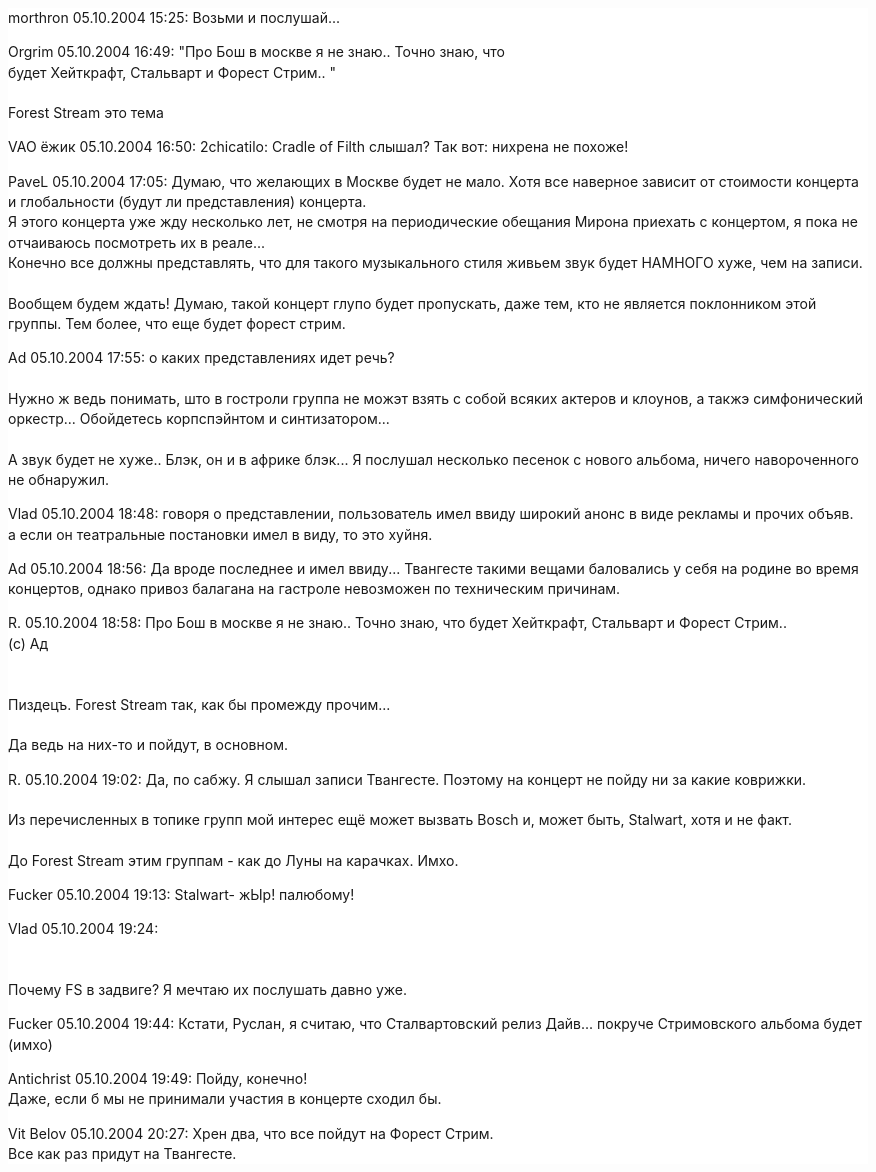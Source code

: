 morthron 05.10.2004 15:25:
Возьми и послушай...

Orgrim 05.10.2004 16:49:
"Про Бош в москве я не знаю.. Точно знаю, что <BR>будет Хейткрафт, Стальварт и Форест Стрим.. "<BR><BR>Forest Stream это тема

VAO ёжик 05.10.2004 16:50:
2chicatilo: Cradle of Filth слышал? Так вот: нихрена не похоже!

PaveL 05.10.2004 17:05:
Думаю, что желающих в Москве будет не мало. Хотя все наверное зависит от стоимости концерта и глобальности (будут ли представления) концерта.<BR>Я этого концерта уже жду несколько лет, не смотря на периодические обещания Мирона приехать с концертом, я пока не отчаиваюсь посмотреть их в реале...<BR>Конечно все должны представлять, что для такого музыкального стиля живьем звук будет НАМНОГО хуже, чем на записи.<BR><BR>Вообщем будем ждать! Думаю, такой концерт глупо будет пропускать, даже тем, кто не является поклонником этой группы. Тем более, что еще будет форест стрим.

Ad 05.10.2004 17:55:
о каких представлениях идет речь? <BR><BR>Нужно ж ведь понимать, што в гостроли группа не можэт взять с собой всяких актеров и клоунов, а такжэ симфонический оркестр... Обойдетесь корпспэйнтом и синтизатором...<BR><BR>А звук будет не   хуже.. Блэк, он и в африке блэк... Я послушал несколько песенок с нового альбома, ничего навороченного не обнаружил.

Vlad 05.10.2004 18:48:
говоря о представлении, пользователь имел ввиду широкий анонс в виде рекламы и прочих объяв.<BR>а если он театральные постановки имел в виду, то это хуйня.

Ad 05.10.2004 18:56:
Да вроде последнее и имел ввиду... Твангесте такими вещами баловались у себя на родине во время концертов, однако привоз балагана на гастроле невозможен по техническим причинам.

R. 05.10.2004 18:58:
Про Бош в москве я не знаю.. Точно знаю, что будет Хейткрафт, Стальварт и Форест Стрим.. <BR>(с) Ад<BR><BR><BR>Пиздецъ. Forest Stream так, как бы промежду прочим... <BR><BR>Да ведь на них-то и пойдут, в основном.  

R. 05.10.2004 19:02:
Да, по сабжу. Я слышал записи Твангесте. Поэтому на концерт не пойду ни за какие коврижки. <BR><BR>Из перечисленных в топике групп мой интерес ещё может вызвать Bosch и, может быть, Stalwart, хотя и не факт. <BR><BR>До Forest Stream этим группам - как до Луны на карачках. Имхо.  

Fucker 05.10.2004 19:13:
Stalwart- жЫр! палюбому!

Vlad 05.10.2004 19:24:
<BR><BR><BR>Почему FS в задвиге? Я мечтаю их послушать давно уже.<BR>

Fucker 05.10.2004 19:44:
Кстати, Руслан, я считаю, что Сталвартовский релиз Дайв... покруче Стримовского альбома будет (имхо)

Antichrist 05.10.2004 19:49:
Пойду, конечно!<BR>Даже, если б мы не принимали участия в концерте сходил бы.

Vit Belov 05.10.2004 20:27:
Хрен два, что все пойдут на Форест Стрим.<BR>Все как раз придут на Твангесте.

